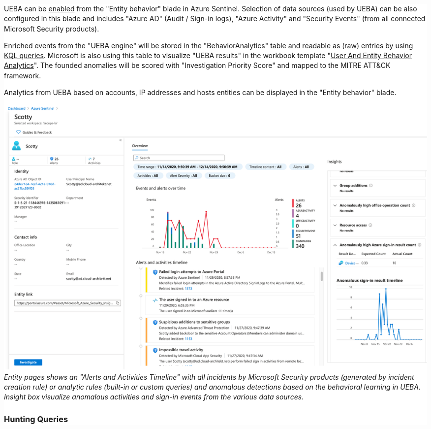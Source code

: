 UEBA can be [enabled](https://docs.microsoft.com/en-us/azure/sentinel/enable-entity-behavior-analytics) from the "Entity behavior" blade in Azure Sentinel.
Selection of data sources (used by UEBA) can be also configured in this blade and includes "Azure AD" (Audit / Sign-in logs), "Azure Activity" and "Security Events" (from all connected Microsoft Security products).

Enriched events from the "UEBA engine" will be stored in the "[BehaviorAnalytics](https://docs.microsoft.com/en-us/azure/azure-monitor/reference/tables/behavioranalytics)" table and readable as (raw) entries [by using KQL queries](https://docs.microsoft.com/en-us/azure/sentinel/identify-threats-with-entity-behavior-analytics#querying-behavior-analytics-data). Microsoft is also using this table to visualize "UEBA results" in the workbook template "[User And Entity Behavior Analytics](https://github.com/Azure/Azure-Sentinel/blob/master/Workbooks/UserEntityBehaviorAnalytics.json)". The founded anomalies will be scored with "Investigation Priority Score" and mapped to the MITRE ATT&CK framework.

Analytics from UEBA based on accounts, IP addresses and hosts entities can be displayed in the "Entity behavior" blade.

![../2020-12-11-identity-security-monitoring/AzIdentity_AzSentinelUEBA.png](../2020-12-11-identity-security-monitoring/AzIdentity_AzSentinelUEBA.png)
*Entity pages shows an "Alerts and Activities Timeline" with all incidents by Microsoft Security products (generated by incident creation rule) or analytic rules (built-in or custom queries) and anomalous detections based on the behavioral learning in UEBA. Insight box visualize anomalous activities and sign-in events from the various data sources.*

### Hunting Queries
